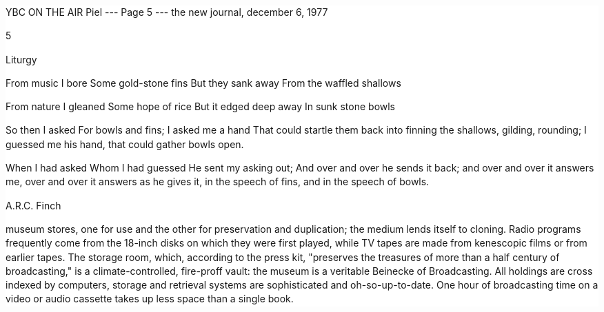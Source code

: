 YBC
ON THE AIR
Piel
--- Page 5 ---
the new journal, december 6, 1977

5

Liturgy

From music I bore
Some gold-stone fins
But they sank away
From the waffled shallows

From nature I gleaned
Some hope of rice
But it edged deep away
In sunk stone bowls

So then I asked
For bowls and fins;
I asked me a hand
That could startle them back
into finning the shallows,
gilding, rounding;
I guessed me his hand, that could gather bowls open.

When I had asked
Whom I had guessed
He sent my asking out;
And over and over he sends it back;
and over and over it answers me,
over and over it answers as he gives it,
in the speech of fins, and in the speech of bowls.

A.R.C. Finch

museum stores, one for use and the
other for preservation and duplication;
the medium lends itself to cloning.
Radio programs frequently come from
the 18-inch disks on which they were
first played, while TV tapes are made
from kenescopic films or from earlier
tapes. The storage room, which,
according to the press kit, "preserves
the treasures of more than a half
century of broadcasting," is a
climate-controlled, fire-proff vault:
the museum is a veritable Beinecke of
Broadcasting. All holdings are cross
indexed by computers, storage and
retrieval systems are sophisticated and
oh-so-up-to-date. One hour of
broadcasting time on a video or audio
cassette takes up less space than a
single book.
